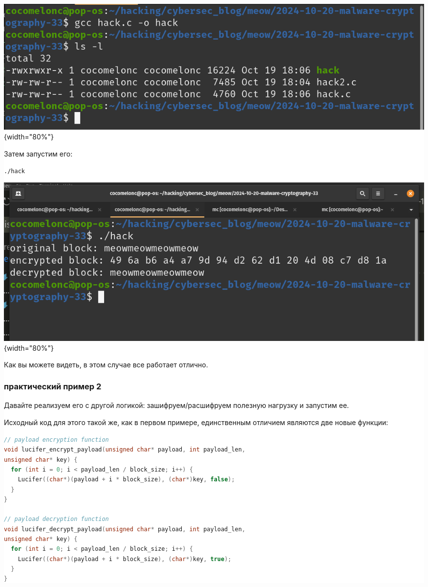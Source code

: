 ![cryptography](./images/136/2024-10-19_18-06.png){width="80%"}

Затем запустим его:

```bash
./hack
```

![cryptography](./images/136/2024-10-21_06-26.png){width="80%"}

Как вы можете видеть, в этом случае все работает отлично.

### практический пример 2

Давайте реализуем его с другой логикой: зашифруем/расшифруем полезную нагрузку и запустим ее.

Исходный код для этого такой же, как в первом примере, единственным отличием являются две новые функции:

```cpp
// payload encryption function
void lucifer_encrypt_payload(unsigned char* payload, int payload_len, 
unsigned char* key) {
  for (int i = 0; i < payload_len / block_size; i++) {
    Lucifer((char*)(payload + i * block_size), (char*)key, false);
  }
}

// payload decryption function
void lucifer_decrypt_payload(unsigned char* payload, int payload_len, 
unsigned char* key) {
  for (int i = 0; i < payload_len / block_size; i++) {
    Lucifer((char*)(payload + i * block_size), (char*)key, true);
  }
}
```

